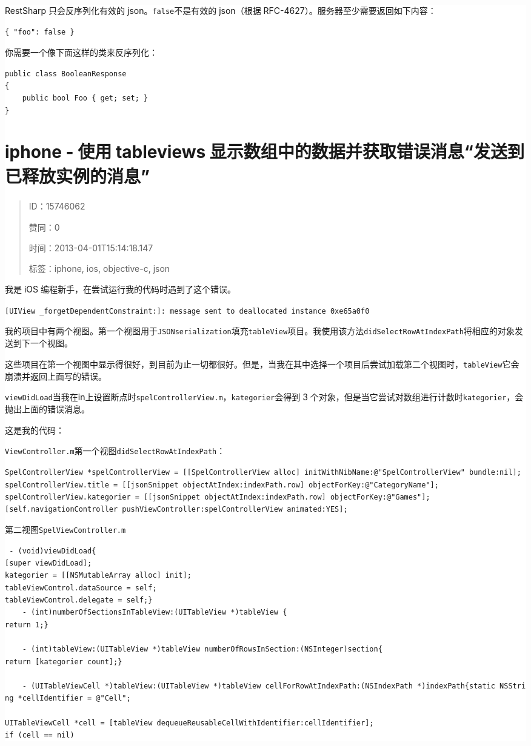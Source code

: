 RestSharp 只会反序列化有效的 json。`false`不是有效的 json（根据 RFC-4627）。服务器至少需要返回如下内容：

```
{ "foo": false } 
```

你需要一个像下面这样的类来反序列化：

```
public class BooleanResponse
{
    public bool Foo { get; set; }
} 
```

# iphone - 使用 tableviews 显示数组中的数据并获取错误消息“发送到已释放实例的消息”

> ID：15746062
> 
> 赞同：0
> 
> 时间：2013-04-01T15:14:18.147
> 
> 标签：iphone, ios, objective-c, json

我是 iOS 编程新手，在尝试运行我的代码时遇到了这个错误。

```
[UIView _forgetDependentConstraint:]: message sent to deallocated instance 0xe65a0f0 
```

我的项目中有两个视图。第一个视图用于`JSONserialization`填充`tableView`项目。我使用该方法`didSelectRowAtIndexPath`将相应的对象发送到下一个视图。

这些项目在第一个视图中显示得很好，到目前为止一切都很好。但是，当我在其中选择一个项目后尝试加载第二个视图时，`tableView`它会崩溃并返回上面写的错误。

`viewDidLoad`当我在in上设置断点时`spelControllerView.m`，`kategorier`会得到 3 个对象，但是当它尝试对数组进行计数时`kategorier`，会抛出上面的错误消息。

这是我的代码：

`ViewController.m`第一个视图`didSelectRowAtIndexPath`：

```
SpelControllerView *spelControllerView = [[SpelControllerView alloc] initWithNibName:@"SpelControllerView" bundle:nil];    
spelControllerView.title = [[jsonSnippet objectAtIndex:indexPath.row] objectForKey:@"CategoryName"];
spelControllerView.kategorier = [[jsonSnippet objectAtIndex:indexPath.row] objectForKey:@"Games"];
[self.navigationController pushViewController:spelControllerView animated:YES]; 
```

第二视图`SpelViewController.m`

```
 - (void)viewDidLoad{
[super viewDidLoad];
kategorier = [[NSMutableArray alloc] init];
tableViewControl.dataSource = self;
tableViewControl.delegate = self;}
    - (int)numberOfSectionsInTableView:(UITableView *)tableView {
return 1;}

    - (int)tableView:(UITableView *)tableView numberOfRowsInSection:(NSInteger)section{
return [kategorier count];}

    - (UITableViewCell *)tableView:(UITableView *)tableView cellForRowAtIndexPath:(NSIndexPath *)indexPath{static NSString *cellIdentifier = @"Cell";

UITableViewCell *cell = [tableView dequeueReusableCellWithIdentifier:cellIdentifier];
if (cell == nil)
```